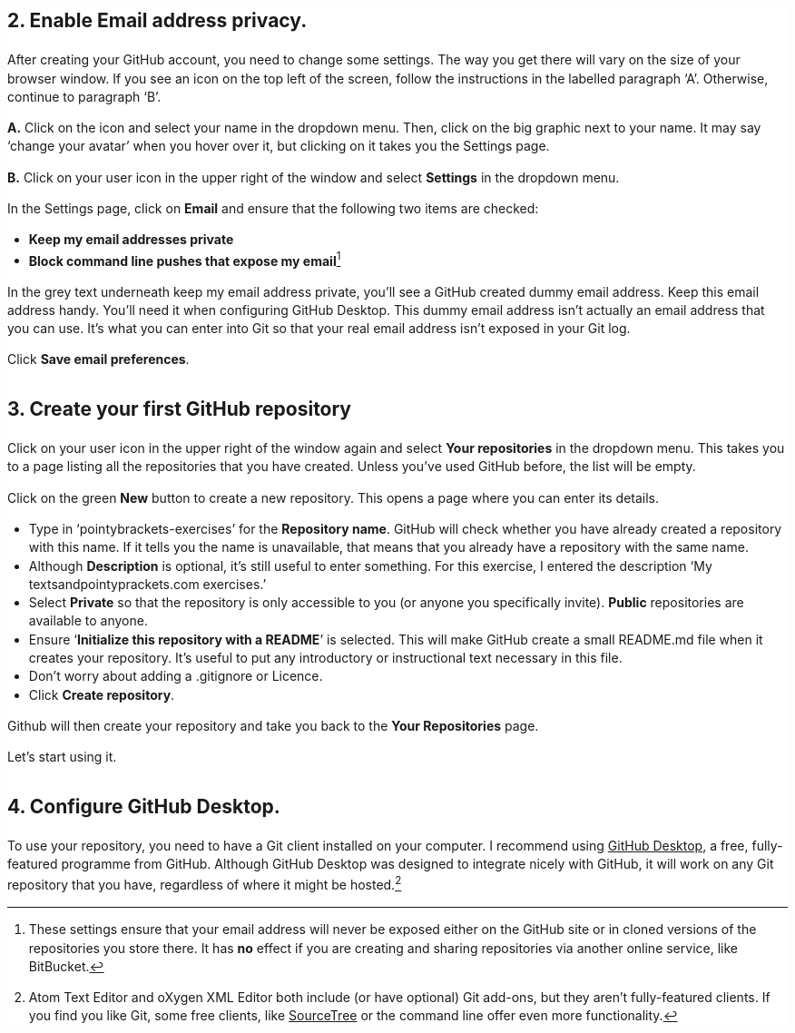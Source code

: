 ## 2. Enable Email address privacy.

After creating your GitHub account, you need to change some settings. The way you get there will vary on the size of your browser window. If you see an icon on the top left of the screen, follow the instructions in the labelled paragraph ‘A’. Otherwise, continue to paragraph ‘B’.

**A.** Click on the icon and select your name in the dropdown menu. Then, click on the big graphic next to your name. It may say ‘change your avatar’ when you hover over it, but clicking on it takes you the Settings page.

**B.** Click on your user icon in the upper right of the window and select **Settings** in the dropdown menu.

In the Settings page, click on **Email** and ensure that the following two items are checked:
- **Keep my email addresses private**
- **Block command line pushes that expose my email**[^1]

In the grey text underneath keep my email address private, you’ll see a GitHub created dummy email address. Keep this email address handy. You’ll need it when configuring GitHub Desktop. This dummy email address isn’t actually an email address that you can use. It’s what you can enter into Git so that your real email address isn’t exposed in your Git log.
  
Click **Save email preferences**.

## 3. Create your first GitHub repository

Click on your user icon in the upper right of the window again and select **Your repositories** in the dropdown menu. This takes you to a page listing all the repositories that you have created. Unless you’ve used GitHub before, the list will be empty.

Click on the green **New** button to create a new repository. This opens a page where you can enter its details.

- Type in ‘pointybrackets-exercises’ for the **Repository name**. GitHub will check whether you have already created a repository with this name. If it tells you the name is unavailable, that means that you already have a repository with the same name.
- Although **Description** is optional, it’s still useful to enter something. For this exercise, I entered the description ‘My textsandpointyprackets.com exercises.’
- Select **Private** so that the repository is only accessible to you (or anyone you specifically invite). **Public** repositories are available to anyone.
- Ensure ‘**Initialize this repository with a README**’ is selected. This will make GitHub create a small README.md file when it creates your repository. It’s useful to put any introductory or instructional text necessary in this file.
- Don’t worry about adding a .gitignore or Licence.
- Click **Create repository**.

Github will then create your repository and take you back to the **Your Repositories** page.

Let’s start using it.

## 4. Configure GitHub Desktop.

To use your repository, you need to have a Git client installed on your computer. I recommend using [GitHub Desktop](https://desktop.github.com/), a free, fully-featured programme from GitHub. Although GitHub Desktop was designed to integrate nicely with GitHub, it will work on any Git repository that you have, regardless of where it might be hosted.[^2]


[^1]: These settings ensure that your email address will never be exposed either on the GitHub site or in cloned versions of the repositories you store there. It has **no** effect if you are creating and sharing repositories via another online service, like BitBucket.
[^2]: Atom Text Editor and oXygen XML Editor both include (or have optional) Git add-ons, but they aren’t fully-featured clients. If you find you like Git, some free clients, like [SourceTree](https://www.sourcetreeapp.com/) or the command line offer even more functionality.
[^3]: If you enabled Two-Factor Identification (2FA), you will later be asked for the time-sensitive six digit code sent to your selected device.
[^4]: Actually, you can move it around, but you’ll have to do a little bit of extra work reconfiguring GitHub Desktop. After moving the file, you first have to add the repository into GitHub Desktop again by selecting it via **File > Add local repository**. Then, you’ll have to delete the reference to the older location in GitHub Desktop by right clicking on it in the repositories list and selecting **Remove**.